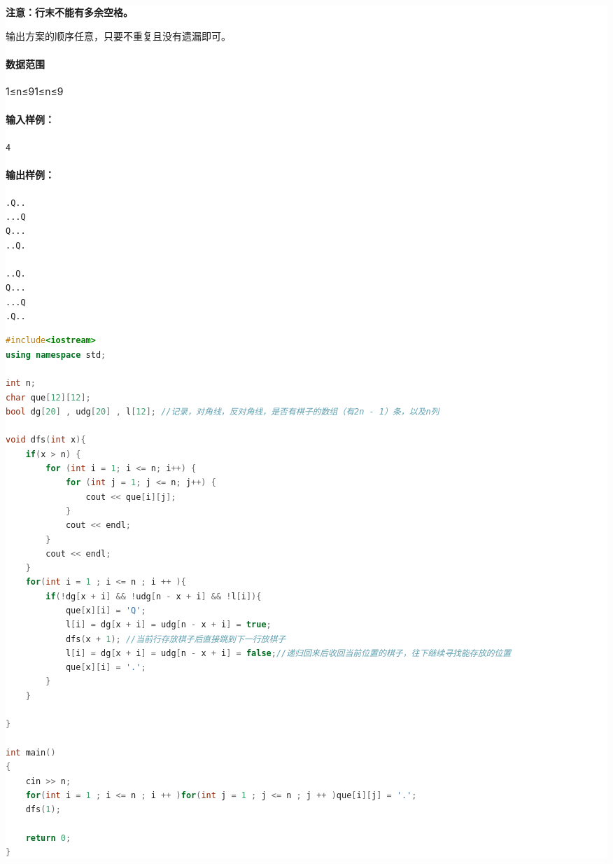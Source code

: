 **注意：行末不能有多余空格。**

输出方案的顺序任意，只要不重复且没有遗漏即可。

#### 数据范围

1≤n≤91≤n≤9

#### 输入样例：

```
4
```

#### 输出样例：

```
.Q..
...Q
Q...
..Q.

..Q.
Q...
...Q
.Q..
```



```c++
#include<iostream>
using namespace std;

int n;
char que[12][12];
bool dg[20] , udg[20] , l[12]; //记录，对角线，反对角线，是否有棋子的数组（有2n - 1）条，以及n列

void dfs(int x){
    if(x > n) {
        for (int i = 1; i <= n; i++) {
            for (int j = 1; j <= n; j++) {
                cout << que[i][j];
            }
            cout << endl;
        }
        cout << endl;
    }
    for(int i = 1 ; i <= n ; i ++ ){
        if(!dg[x + i] && !udg[n - x + i] && !l[i]){
            que[x][i] = 'Q';
            l[i] = dg[x + i] = udg[n - x + i] = true;
            dfs(x + 1); //当前行存放棋子后直接跳到下一行放棋子
            l[i] = dg[x + i] = udg[n - x + i] = false;//递归回来后收回当前位置的棋子，往下继续寻找能存放的位置
            que[x][i] = '.';
        }
    }

}

int main()
{
    cin >> n;
    for(int i = 1 ; i <= n ; i ++ )for(int j = 1 ; j <= n ; j ++ )que[i][j] = '.';
    dfs(1);

    return 0;
}
```